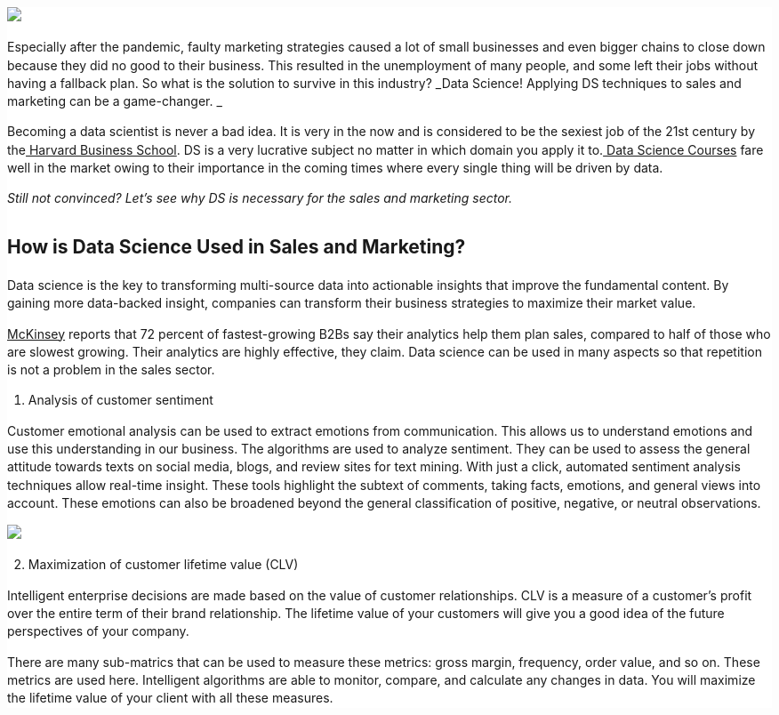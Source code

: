 

<img src="/blog/marketing-02.png" width="100%" /></img>

Especially after the pandemic, faulty marketing strategies caused a lot of small businesses and even bigger chains to close down because they did no good to their business. This resulted in the unemployment of many people, and some left their jobs without having a fallback plan. So what is the solution to survive in this industry? _Data Science! Applying DS techniques to sales and marketing can be a game-changer. _

Becoming a data scientist is never a bad idea. It is very in the now and is considered to be the sexiest job of the 21st century by the[ Harvard Business School](https://hbr.org/2012/10/data-scientist-the-sexiest-job-of-the-21st-century). DS is a very lucrative subject no matter in which domain you apply it to.[ Data Science Courses](https://www.learnbay.co/data-science-course/data-science-ai-for-managers/) fare well in the market owing to their importance in the coming times where every single thing will be driven by data.

_Still not convinced? Let’s see why DS is necessary for the sales and marketing sector._


## How is Data Science Used in Sales and Marketing?

Data science is the key to transforming multi-source data into actionable insights that improve the fundamental content. By gaining more data-backed insight, companies can transform their business strategies to maximize their market value.

[McKinsey](https://www.mckinsey.com/business-functions/marketing-and-sales/our-insights/by-the-numbers-what-drives-sales-growth-outperformance) reports that 72 percent of fastest-growing B2Bs say their analytics help them plan sales, compared to half of those who are slowest growing. Their analytics are highly effective, they claim. Data science can be used in many aspects so that repetition is not a problem in the sales sector.

1. Analysis of customer sentiment

Customer emotional analysis can be used to extract emotions from communication. This allows us to understand emotions and use this understanding in our business. The algorithms are used to analyze sentiment. They can be used to assess the general attitude towards texts on social media, blogs, and review sites for text mining. With just a click, automated sentiment analysis techniques allow real-time insight. These tools highlight the subtext of comments, taking facts, emotions, and general views into account. These emotions can also be broadened beyond the general classification of positive, negative, or neutral observations.


<img src="/blog/marketing-03.png" width="100%" /></img>

2.  Maximization of customer lifetime value (CLV)

Intelligent enterprise decisions are made based on the value of customer relationships. CLV is a measure of a customer’s profit over the entire term of their brand relationship. The lifetime value of your customers will give you a good idea of the future perspectives of your company.

There are many sub-matrics that can be used to measure these metrics: gross margin, frequency, order value, and so on. These metrics are used here. Intelligent algorithms are able to monitor, compare, and calculate any changes in data. You will maximize the lifetime value of your client with all these measures.
